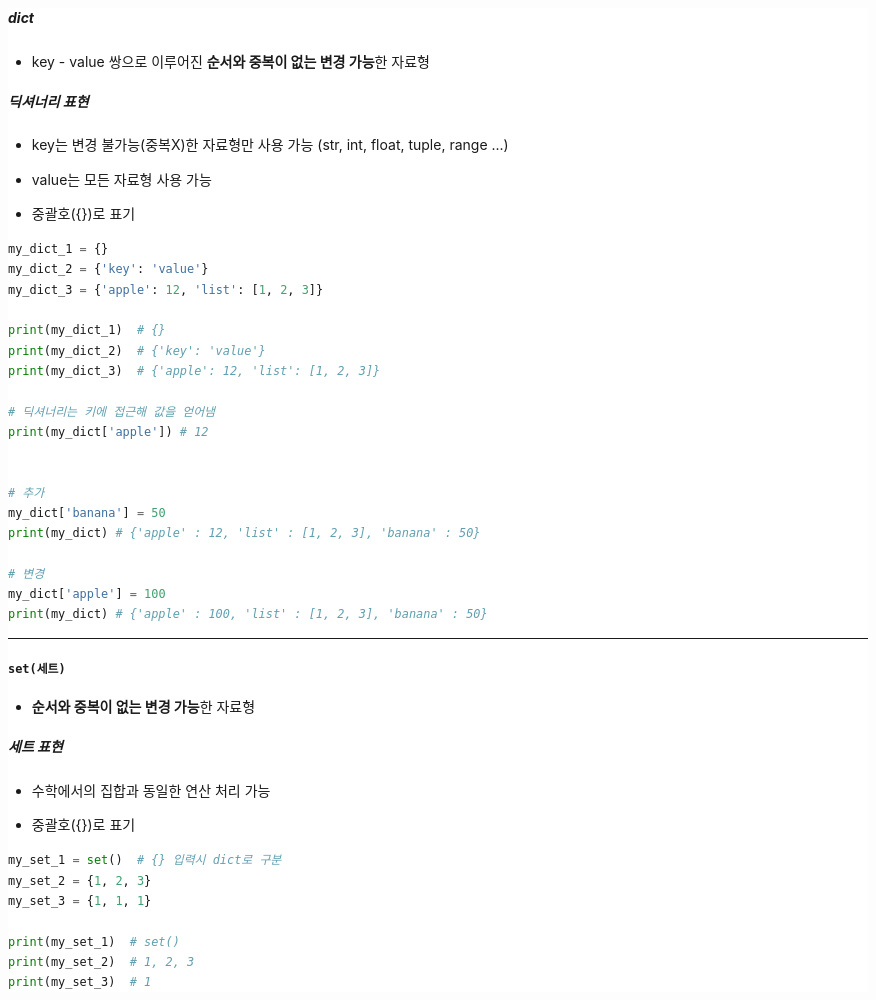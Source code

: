 ##### dict

- key - value 쌍으로 이루어진 **순서와 중복이 없는 변경 가능**한 자료형

##### 딕셔너리 표현

- key는 변경 불가능(중복X)한 자료형만 사용 가능 (str, int, float, tuple, range ...)

- value는 모든 자료형 사용 가능

- 중괄호({})로 표기

```python
my_dict_1 = {}
my_dict_2 = {'key': 'value'}
my_dict_3 = {'apple': 12, 'list': [1, 2, 3]}

print(my_dict_1)  # {}
print(my_dict_2)  # {'key': 'value'}
print(my_dict_3)  # {'apple': 12, 'list': [1, 2, 3]}

# 딕셔너리는 키에 접근해 값을 얻어냄
print(my_dict['apple']) # 12 


# 추가
my_dict['banana'] = 50
print(my_dict) # {'apple' : 12, 'list' : [1, 2, 3], 'banana' : 50}

# 변경
my_dict['apple'] = 100
print(my_dict) # {'apple' : 100, 'list' : [1, 2, 3], 'banana' : 50}

```

---

#### `set(세트)`

- **순서와 중복이 없는 변경 가능**한 자료형

##### 세트 표현

- 수학에서의 집합과 동일한 연산 처리 가능

- 중괄호({})로 표기

```python
my_set_1 = set()  # {} 입력시 dict로 구분
my_set_2 = {1, 2, 3}
my_set_3 = {1, 1, 1}

print(my_set_1)  # set()
print(my_set_2)  # 1, 2, 3
print(my_set_3)  # 1
```
